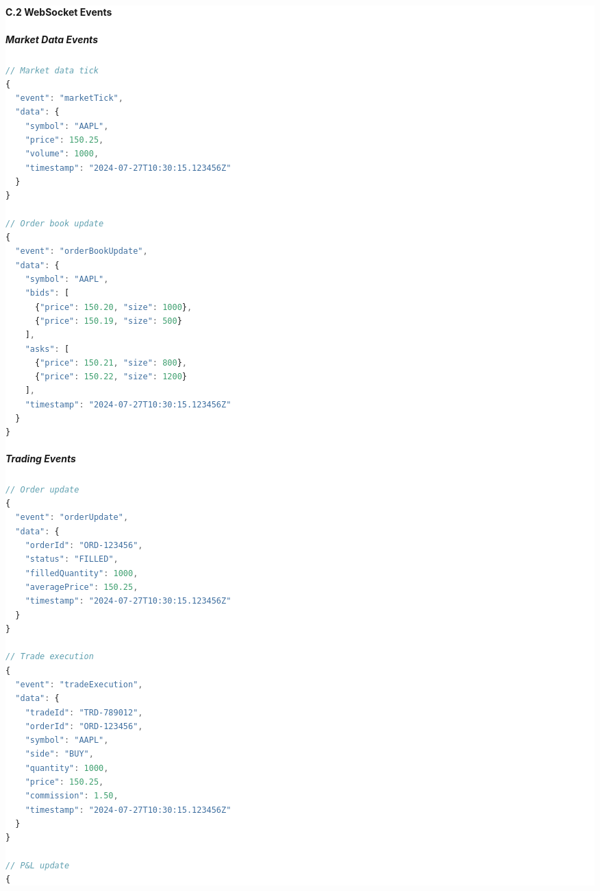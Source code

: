 #### C.2 WebSocket Events

##### Market Data Events
```javascript
// Market data tick
{
  "event": "marketTick",
  "data": {
    "symbol": "AAPL",
    "price": 150.25,
    "volume": 1000,
    "timestamp": "2024-07-27T10:30:15.123456Z"
  }
}

// Order book update
{
  "event": "orderBookUpdate",
  "data": {
    "symbol": "AAPL",
    "bids": [
      {"price": 150.20, "size": 1000},
      {"price": 150.19, "size": 500}
    ],
    "asks": [
      {"price": 150.21, "size": 800},
      {"price": 150.22, "size": 1200}
    ],
    "timestamp": "2024-07-27T10:30:15.123456Z"
  }
}
```

##### Trading Events
```javascript
// Order update
{
  "event": "orderUpdate",
  "data": {
    "orderId": "ORD-123456",
    "status": "FILLED",
    "filledQuantity": 1000,
    "averagePrice": 150.25,
    "timestamp": "2024-07-27T10:30:15.123456Z"
  }
}

// Trade execution
{
  "event": "tradeExecution",
  "data": {
    "tradeId": "TRD-789012",
    "orderId": "ORD-123456",
    "symbol": "AAPL",
    "side": "BUY",
    "quantity": 1000,
    "price": 150.25,
    "commission": 1.50,
    "timestamp": "2024-07-27T10:30:15.123456Z"
  }
}

// P&L update
{
```